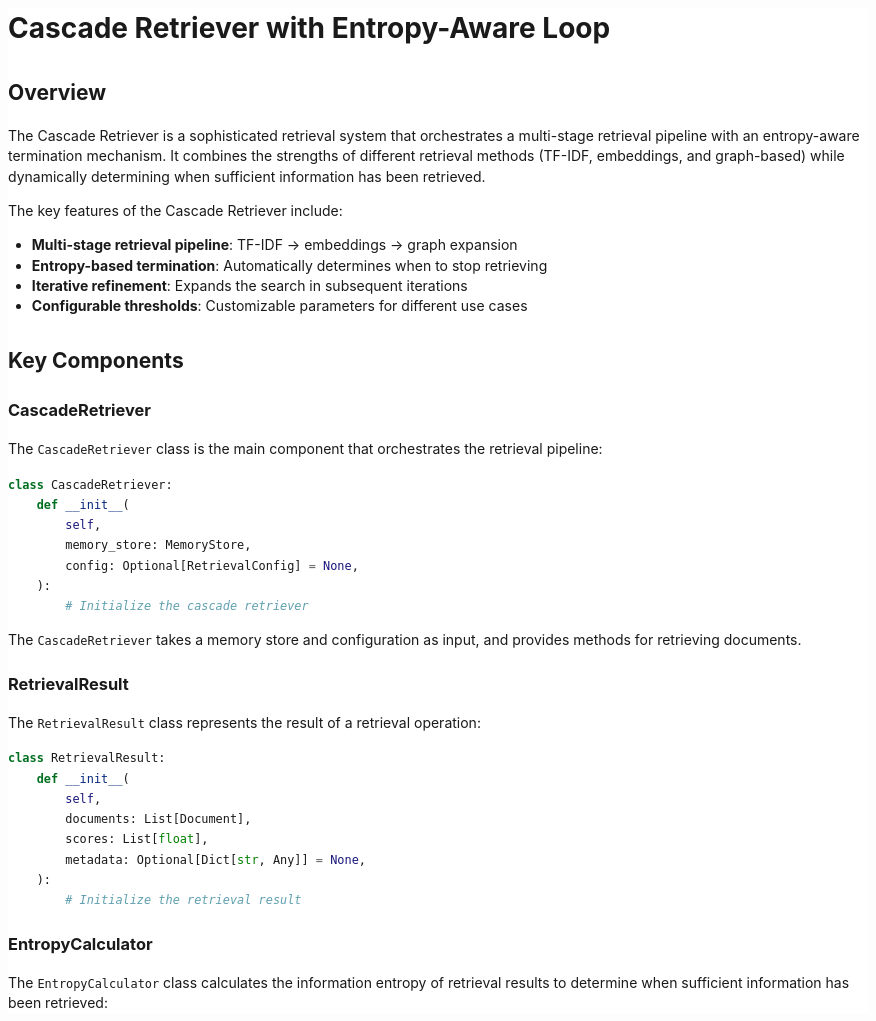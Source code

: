 # Cascade Retriever with Entropy-Aware Loop

## Overview

The Cascade Retriever is a sophisticated retrieval system that orchestrates a multi-stage retrieval pipeline with an entropy-aware termination mechanism. It combines the strengths of different retrieval methods (TF-IDF, embeddings, and graph-based) while dynamically determining when sufficient information has been retrieved.

The key features of the Cascade Retriever include:
- **Multi-stage retrieval pipeline**: TF-IDF → embeddings → graph expansion
- **Entropy-based termination**: Automatically determines when to stop retrieving
- **Iterative refinement**: Expands the search in subsequent iterations
- **Configurable thresholds**: Customizable parameters for different use cases

## Key Components

### CascadeRetriever

The `CascadeRetriever` class is the main component that orchestrates the retrieval pipeline:

```python
class CascadeRetriever:
    def __init__(
        self,
        memory_store: MemoryStore,
        config: Optional[RetrievalConfig] = None,
    ):
        # Initialize the cascade retriever
```

The `CascadeRetriever` takes a memory store and configuration as input, and provides methods for retrieving documents.

### RetrievalResult

The `RetrievalResult` class represents the result of a retrieval operation:

```python
class RetrievalResult:
    def __init__(
        self,
        documents: List[Document],
        scores: List[float],
        metadata: Optional[Dict[str, Any]] = None,
    ):
        # Initialize the retrieval result
```

### EntropyCalculator

The `EntropyCalculator` class calculates the information entropy of retrieval results to determine when sufficient information has been retrieved:
